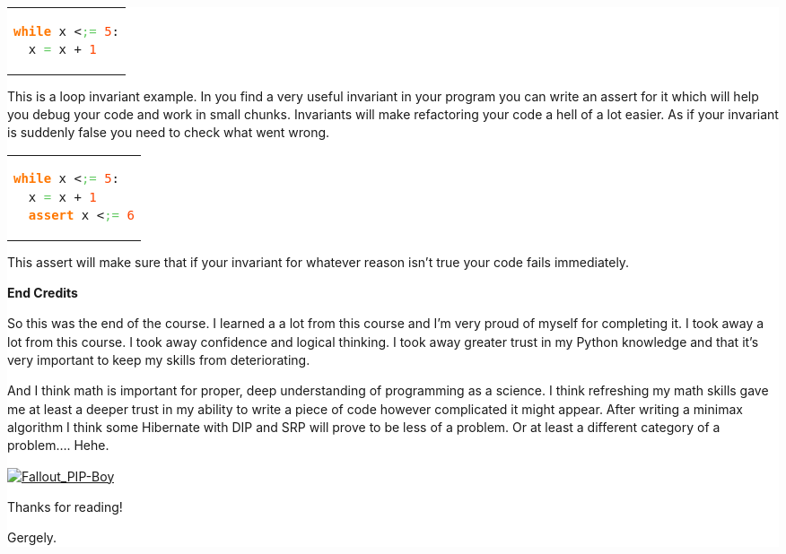 <div class="wp_syntax">
  <table>
    <tr>
      <td class="code">
        <pre class="python" style="font-family:monospace;"><span style="color: #ff7700;font-weight:bold;">while</span> x &lt<span style="color: #66cc66;">;=</span> <span style="color: #ff4500;">5</span>:
  x <span style="color: #66cc66;">=</span> x + <span style="color: #ff4500;">1</span></pre>
      </td>
    </tr>
  </table>
</div>

This is a loop invariant example. In you find a very useful invariant in your program you can write an assert for it which will help you debug your code and work in small chunks. Invariants will make refactoring your code a hell of a lot easier. As if your invariant is suddenly false you need to check what went wrong.

<div class="wp_syntax">
  <table>
    <tr>
      <td class="code">
        <pre class="python" style="font-family:monospace;"><span style="color: #ff7700;font-weight:bold;">while</span> x &lt<span style="color: #66cc66;">;=</span> <span style="color: #ff4500;">5</span>:
  x <span style="color: #66cc66;">=</span> x + <span style="color: #ff4500;">1</span>
  <span style="color: #ff7700;font-weight:bold;">assert</span> x &lt<span style="color: #66cc66;">;=</span> <span style="color: #ff4500;">6</span></pre>
      </td>
    </tr>
  </table>
</div>

This assert will make sure that if your invariant for whatever reason isn&#8217;t true your code fails immediately.

**End Credits**

So this was the end of the course. I learned a a lot from this course and I&#8217;m very proud of myself for completing it. I took away a lot from this course. I took away confidence and logical thinking. I took away greater trust in my Python knowledge and that it&#8217;s very important to keep my skills from deteriorating.

And I think math is important for proper, deep understanding of programming as a science. I think refreshing my math skills gave me at least a deeper trust in my ability to write a piece of code however complicated it might appear. After writing a minimax algorithm I think some Hibernate with DIP and SRP will prove to be less of a problem. Or at least a different category of a problem&#8230;. Hehe.

[<img class="alignnone size-medium wp-image-306" src="http://ramblingsofaswtester.com/wp-content/uploads/2014/08/Fallout_PIP-Boy-300x300.jpg" alt="Fallout_PIP-Boy" width="300" height="300" />][4]

Thanks for reading!
  
Gergely.

 [1]: http://ramblingsofaswtester.com/wp-content/uploads/2014/08/Screenshot-250814-181034.png
 [2]: http://ramblingsofaswtester.com/wp-content/uploads/2014/08/soutpark_yahtzee.jpg
 [3]: http://ramblingsofaswtester.com/wp-content/uploads/2014/08/zombies_screen_shot.png
 [4]: http://ramblingsofaswtester.com/wp-content/uploads/2014/08/Fallout_PIP-Boy.jpg